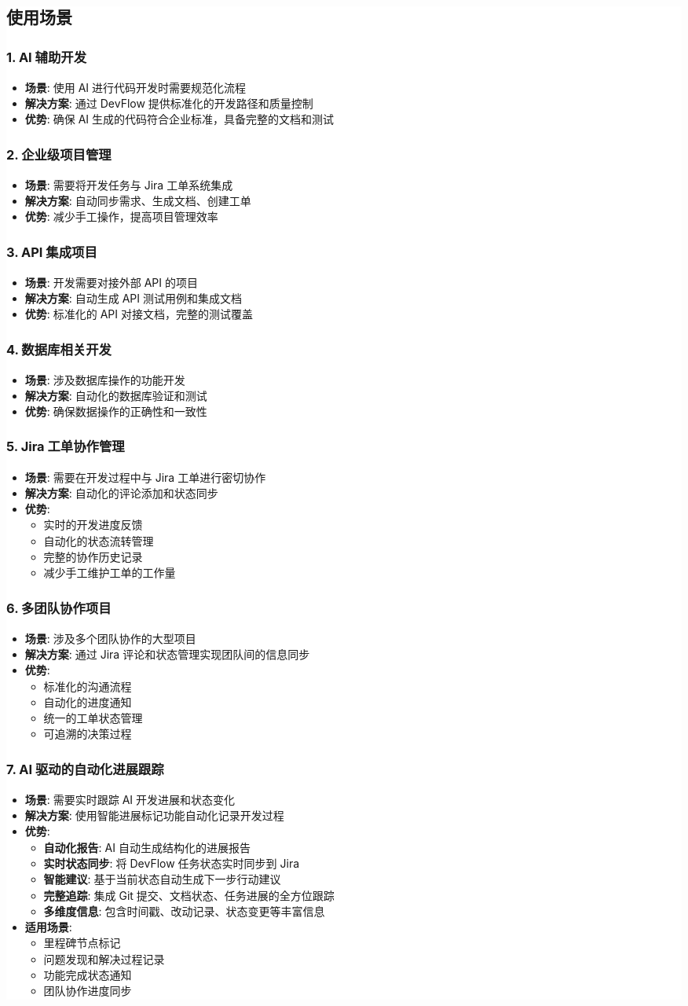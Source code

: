 ## 使用场景

### 1. AI 辅助开发
- **场景**: 使用 AI 进行代码开发时需要规范化流程
- **解决方案**: 通过 DevFlow 提供标准化的开发路径和质量控制
- **优势**: 确保 AI 生成的代码符合企业标准，具备完整的文档和测试

### 2. 企业级项目管理
- **场景**: 需要将开发任务与 Jira 工单系统集成
- **解决方案**: 自动同步需求、生成文档、创建工单
- **优势**: 减少手工操作，提高项目管理效率

### 3. API 集成项目
- **场景**: 开发需要对接外部 API 的项目
- **解决方案**: 自动生成 API 测试用例和集成文档
- **优势**: 标准化的 API 对接文档，完整的测试覆盖

### 4. 数据库相关开发
- **场景**: 涉及数据库操作的功能开发
- **解决方案**: 自动化的数据库验证和测试
- **优势**: 确保数据操作的正确性和一致性

### 5. Jira 工单协作管理
- **场景**: 需要在开发过程中与 Jira 工单进行密切协作
- **解决方案**: 自动化的评论添加和状态同步
- **优势**: 
  - 实时的开发进度反馈
  - 自动化的状态流转管理
  - 完整的协作历史记录
  - 减少手工维护工单的工作量

### 6. 多团队协作项目
- **场景**: 涉及多个团队协作的大型项目
- **解决方案**: 通过 Jira 评论和状态管理实现团队间的信息同步
- **优势**:
  - 标准化的沟通流程
  - 自动化的进度通知
  - 统一的工单状态管理
  - 可追溯的决策过程

### 7. AI 驱动的自动化进展跟踪
- **场景**: 需要实时跟踪 AI 开发进展和状态变化
- **解决方案**: 使用智能进展标记功能自动化记录开发过程
- **优势**:
  - **自动化报告**: AI 自动生成结构化的进展报告
  - **实时状态同步**: 将 DevFlow 任务状态实时同步到 Jira
  - **智能建议**: 基于当前状态自动生成下一步行动建议
  - **完整追踪**: 集成 Git 提交、文档状态、任务进展的全方位跟踪
  - **多维度信息**: 包含时间戳、改动记录、状态变更等丰富信息
- **适用场景**:
  - 里程碑节点标记
  - 问题发现和解决过程记录
  - 功能完成状态通知
  - 团队协作进度同步
